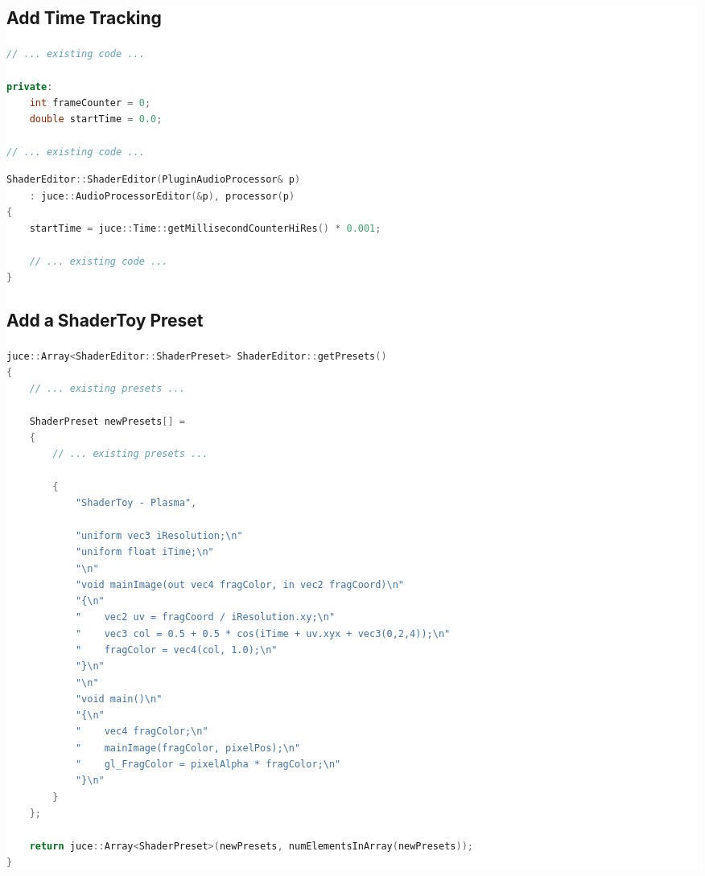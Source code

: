 
## Add Time Tracking

```c++
// ... existing code ...

private:
    int frameCounter = 0;
    double startTime = 0.0;

// ... existing code ...
```


```c++
ShaderEditor::ShaderEditor(PluginAudioProcessor& p)
    : juce::AudioProcessorEditor(&p), processor(p)
{
    startTime = juce::Time::getMillisecondCounterHiRes() * 0.001;
    
    // ... existing code ...
}
```


## Add a ShaderToy Preset

```c++
juce::Array<ShaderEditor::ShaderPreset> ShaderEditor::getPresets()
{
    // ... existing presets ...

    ShaderPreset newPresets[] = 
    {
        // ... existing presets ...
        
        {
            "ShaderToy - Plasma",
            
            "uniform vec3 iResolution;\n"
            "uniform float iTime;\n"
            "\n"
            "void mainImage(out vec4 fragColor, in vec2 fragCoord)\n"
            "{\n"
            "    vec2 uv = fragCoord / iResolution.xy;\n"
            "    vec3 col = 0.5 + 0.5 * cos(iTime + uv.xyx + vec3(0,2,4));\n"
            "    fragColor = vec4(col, 1.0);\n"
            "}\n"
            "\n"
            "void main()\n"
            "{\n"
            "    vec4 fragColor;\n"
            "    mainImage(fragColor, pixelPos);\n"
            "    gl_FragColor = pixelAlpha * fragColor;\n"
            "}\n"
        }
    };
    
    return juce::Array<ShaderPreset>(newPresets, numElementsInArray(newPresets));
}
```
